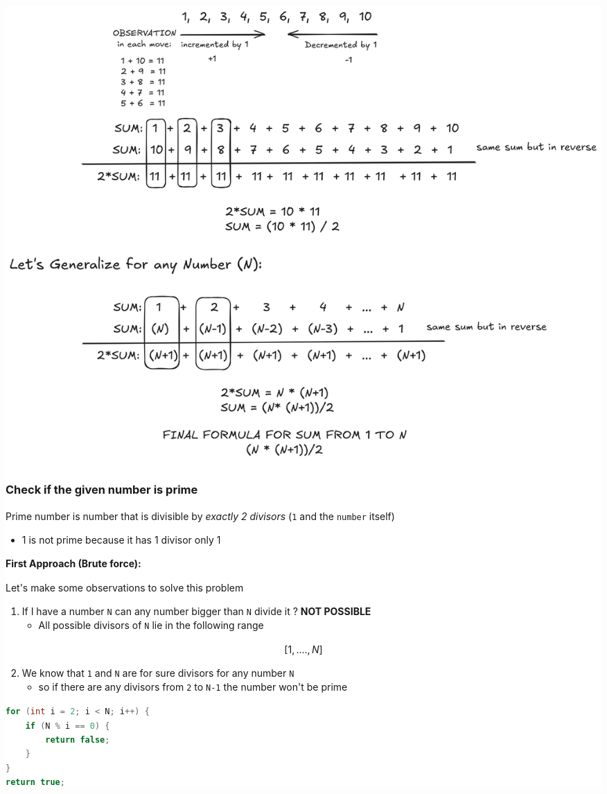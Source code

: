 ![](./imgs/sum_1-10.png)

### Check if the given number is prime

Prime number is number that is divisible by _exactly 2 divisors_ (`1` and the `number` itself)
- 1 is not prime because it has 1 divisor only 1

__First Approach (Brute force):__

Let's make some observations to solve this problem

1. If I have a number `N` can any number bigger than `N` divide it ? __NOT POSSIBLE__
    - All possible divisors of `N` lie in the  following range 

$$[1, .... , N]$$

2. We know that `1` and `N` are for sure divisors for any number `N`
    - so if there are any divisors from `2` to `N-1` the number won't be prime

```java
for (int i = 2; i < N; i++) {
    if (N % i == 0) {
        return false;
    }
}
return true;
```
